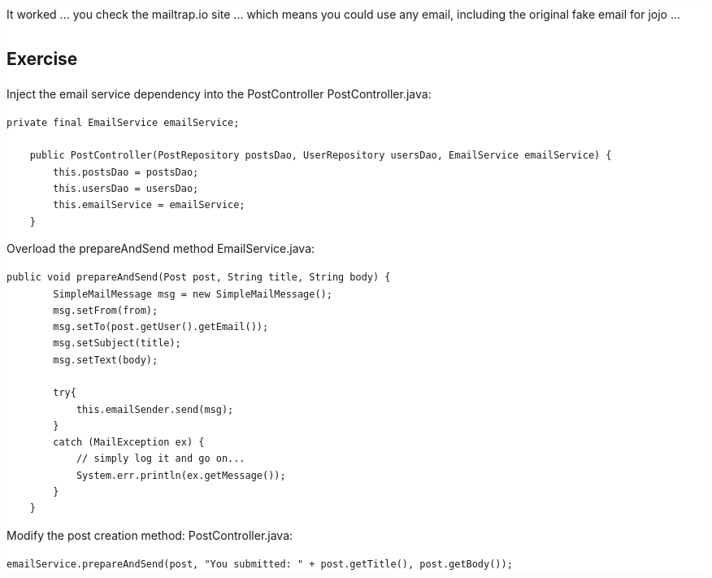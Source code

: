 It worked ... you check the  mailtrap.io site ... which means you could use any email, including the original fake email for jojo ... 

## Exercise

Inject the email service dependency into the PostController
PostController.java:
```
private final EmailService emailService;

    public PostController(PostRepository postsDao, UserRepository usersDao, EmailService emailService) {
        this.postsDao = postsDao;
        this.usersDao = usersDao;
        this.emailService = emailService;
    }
```

Overload the prepareAndSend method
EmailService.java:
```
public void prepareAndSend(Post post, String title, String body) {
        SimpleMailMessage msg = new SimpleMailMessage();
        msg.setFrom(from);
        msg.setTo(post.getUser().getEmail());
        msg.setSubject(title);
        msg.setText(body);

        try{
            this.emailSender.send(msg);
        }
        catch (MailException ex) {
            // simply log it and go on...
            System.err.println(ex.getMessage());
        }
    }
```

Modify the post creation method:
PostController.java:
```
emailService.prepareAndSend(post, "You submitted: " + post.getTitle(), post.getBody());
```


